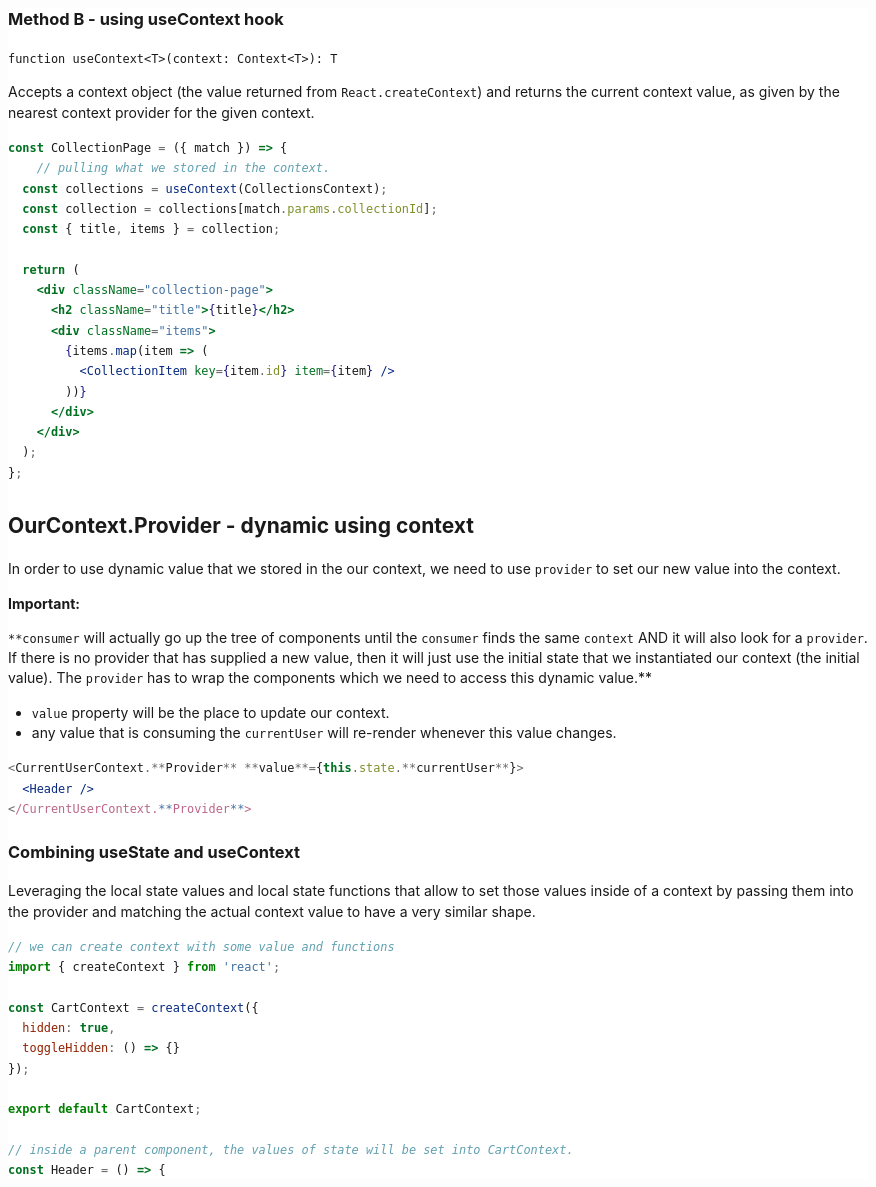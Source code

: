 ### Method B - using useContext hook

`function useContext<T>(context: Context<T>): T`

Accepts a context object (the value returned from `React.createContext`) and returns the current context value, as given by the nearest context provider for the given context.

```jsx
const CollectionPage = ({ match }) => {
	// pulling what we stored in the context.
  const collections = useContext(CollectionsContext);
  const collection = collections[match.params.collectionId];
  const { title, items } = collection;
  
  return (
    <div className="collection-page">
      <h2 className="title">{title}</h2>
      <div className="items">
        {items.map(item => (
          <CollectionItem key={item.id} item={item} />
        ))}
      </div>
    </div>
  );
};
```

## OurContext.Provider - dynamic using context

In order to use dynamic value that we stored in the our context, we need to use `provider` to set our new value into the context.

**Important:**

`**consumer` will actually go up the tree of components until the `consumer` finds the same `context` AND it will also look for a `provider`. If there is no provider that has supplied a new value, then it will just use the initial state that we instantiated our context (the initial value). The `provider` has to wrap the components which we need to access this dynamic value.**

- `value` property will be the place to update our context.
- any value that is consuming the `currentUser` will re-render whenever this value changes.

```jsx
<CurrentUserContext.**Provider** **value**={this.state.**currentUser**}>
  <Header />
</CurrentUserContext.**Provider**>
```

### Combining useState and useContext

Leveraging the local state values and local state functions that allow to set those values inside of a context by passing them into the provider and matching the actual context value to have a very similar shape.

```jsx
// we can create context with some value and functions
import { createContext } from 'react';

const CartContext = createContext({
  hidden: true,
  toggleHidden: () => {}
});

export default CartContext;

// inside a parent component, the values of state will be set into CartContext.
const Header = () => {
```